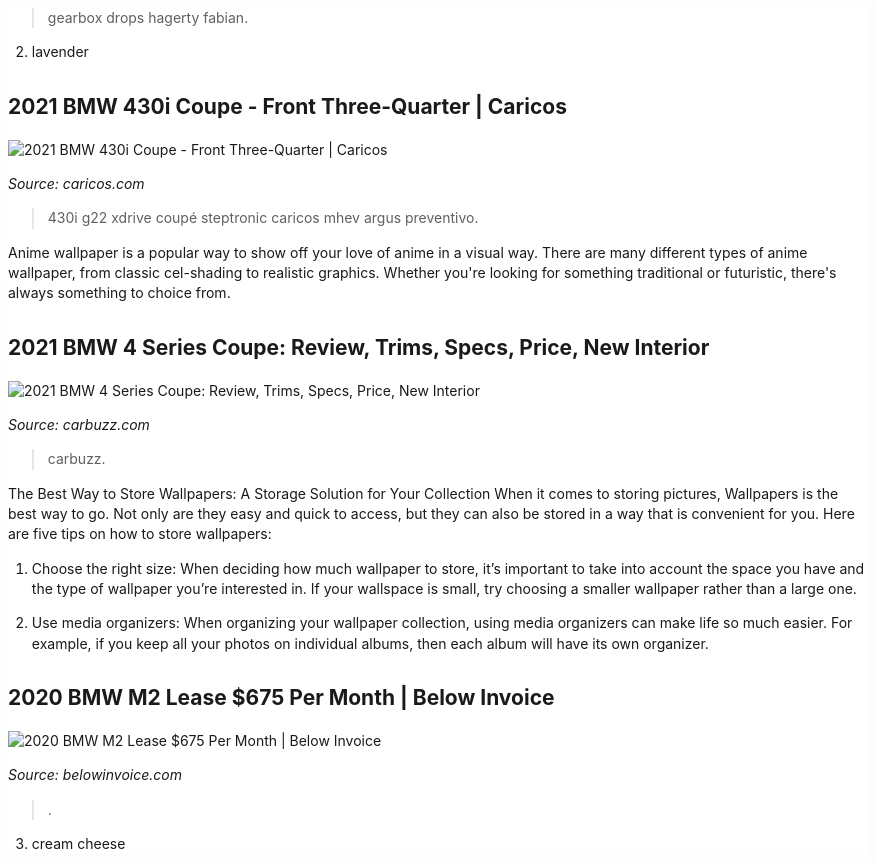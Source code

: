 >gearbox drops hagerty fabian. 

	

2. lavender 

    
## 2021 BMW 430i Coupe - Front Three-Quarter | Caricos

<img loading=lazy src="https://images.caricos.com/b/bmw/2021_bmw_4-series_coupe/images/2560x1440/2021_bmw_4-series_coupe_4_2560x1440.jpg" onerror="this.onerror=null;this.src='https://tse3.mm.bing.net/th?id=OIP.4b7ykRk5516mIZJp7j3kVQHaEK&amp;pid=15.1';" alt="2021 BMW 430i Coupe - Front Three-Quarter | Caricos">

_Source: caricos.com_

>430i g22 xdrive coupé steptronic caricos mhev argus preventivo. 

	

Anime wallpaper is a popular way to show off your love of anime in a visual way. There are many different types of anime wallpaper, from classic cel-shading to realistic graphics. Whether you're looking for something traditional or futuristic, there's always something to choice from.

    
## 2021 BMW 4 Series Coupe: Review, Trims, Specs, Price, New Interior

<img loading=lazy src="https://cdn.carbuzz.com/gallery-images/2021-bmw-4-series-coupe-forward-vision-carbuzz-716130.jpg" onerror="this.onerror=null;this.src='https://tse3.mm.bing.net/th?id=OIP.ja1oY0UZ4l0RUTLKwDQ_cgHaE8&amp;pid=15.1';" alt="2021 BMW 4 Series Coupe: Review, Trims, Specs, Price, New Interior">

_Source: carbuzz.com_

>carbuzz. 

	

The Best Way to Store Wallpapers: A Storage Solution for Your Collection
When it comes to storing pictures, Wallpapers is the best way to go. Not only are they easy and quick to access, but they can also be stored in a way that is convenient for you. Here are five tips on how to store wallpapers:
1) Choose the right size: When deciding how much wallpaper to store, it’s important to take into account the space you have and the type of wallpaper you’re interested in. If your wallspace is small, try choosing a smaller wallpaper rather than a large one.

2) Use media organizers: When organizing your wallpaper collection, using media organizers can make life so much easier. For example, if you keep all your photos on individual albums, then each album will have its own organizer.

    
## 2020 BMW M2 Lease $675 Per Month | Below Invoice

<img loading=lazy src="https://belowinvoice.com/wp-content/uploads/2020/02/bmw-M2-coupe.png" onerror="this.onerror=null;this.src='https://tse2.mm.bing.net/th?id=OIP.FFQt4a5cUiZ2T2ys3IluaQHaD4&amp;pid=15.1';" alt="2020 BMW M2 Lease $675 Per Month | Below Invoice">

_Source: belowinvoice.com_

>. 

	

3. cream cheese 

    
